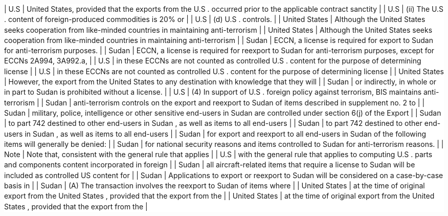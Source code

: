 | U.S                                                        | United States, provided that the exports from the U.S . occurred prior to the applicable contract sanctity                                                               |
| U.S                                                        | (ii) The  U.S . content of foreign-produced commodities is 20% or                                                                                                        |
| U.S                                                        | (d)  U.S . controls.                                                                                                                                                     |
| United States                                              | Although the  United States seeks cooperation from like-minded countries in maintaining anti-terrorism                                                                   |
| United States                                              | Although the  United States seeks cooperation from like-minded countries in maintaining anti-terrorism                                                                   |
| Sudan                                                      | ECCN, a license is required for export to Sudan  for anti-terrorism purposes.                                                                                            |
| Sudan                                                      | ECCN, a license is required for reexport to Sudan for anti-terrorism purposes, except for ECCNs 2A994, 3A992.a,                                                          |
| U.S                                                        | in these ECCNs are not counted as controlled U.S . content for the purpose of determining license                                                                        |
| U.S                                                        | in these ECCNs are not counted as controlled U.S . content for the purpose of determining license                                                                        |
| United States                                              | However, the export from the  United States to any destination with knowledge that they will                                                                             |
| Sudan                                                      | or indirectly, in whole or in part to Sudan  is prohibited without a license.                                                                                            |
| U.S                                                        | (4) In support of  U.S . foreign policy against terrorism, BIS maintains anti-terrorism                                                                                  |
| Sudan                                                      | anti-terrorism controls on the export and reexport to Sudan of items described in supplement no. 2 to                                                                    |
| Sudan                                                      | military, police, intelligence or other sensitive end-users in Sudan are controlled under section 6(j) of the Export                                                     |
| Sudan                                                      | to part 742 destined to other end-users in Sudan , as well as items to all end-users                                                                                     |
| Sudan                                                      | to part 742 destined to other end-users in Sudan , as well as items to all end-users                                                                                     |
| Sudan                                                      | for export and reexport to all end-users in Sudan of the following items will generally be denied:                                                                       |
| Sudan                                                      | for national security reasons and items controlled to Sudan  for anti-terrorism reasons.                                                                                 |
| Note                                                       | Note that, consistent with the general rule that applies                                                                                                                 |
| U.S                                                        | with the general rule that applies to computing U.S . parts and components content incorporated in foreign                                                               |
| Sudan                                                      | all aircraft-related items that require a license to Sudan will be included as controlled US content for                                                                 |
| Sudan                                                      | Applications to export or reexport to  Sudan will be considered on a case-by-case basis in                                                                               |
| Sudan                                                      | (A) The transaction involves the reexport to  Sudan  of items where                                                                                                      |
| United States                                              | at the time of original export from the United States , provided that the export from the                                                                                |
| United States                                              | at the time of original export from the United States , provided that the export from the                                                                                |